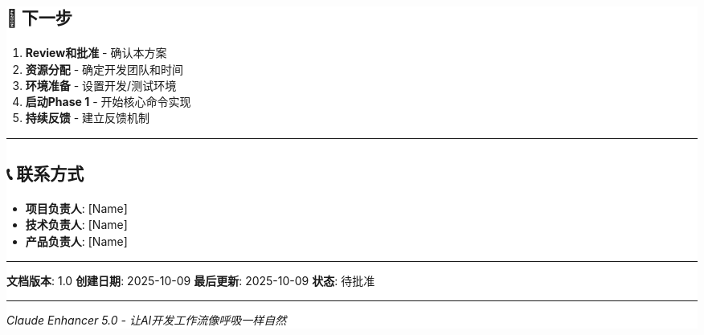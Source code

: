 
## 🔗 下一步

1. **Review和批准** - 确认本方案
2. **资源分配** - 确定开发团队和时间
3. **环境准备** - 设置开发/测试环境
4. **启动Phase 1** - 开始核心命令实现
5. **持续反馈** - 建立反馈机制

---

## 📞 联系方式

- **项目负责人**: [Name]
- **技术负责人**: [Name]
- **产品负责人**: [Name]

---

**文档版本**: 1.0
**创建日期**: 2025-10-09
**最后更新**: 2025-10-09
**状态**: 待批准

---

*Claude Enhancer 5.0 - 让AI开发工作流像呼吸一样自然*
